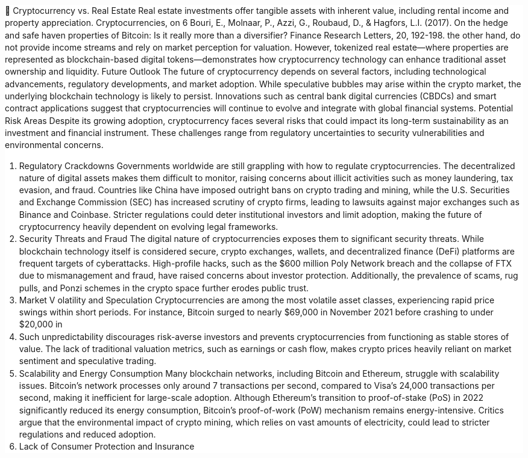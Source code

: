  Cryptocurrency vs. Real Estate
Real estate investments offer tangible assets with inherent value,
including rental income and property appreciation. Cryptocurrencies, on
6 Bouri, E., Molnaar, P., Azzi, G., Roubaud, D., & Hagfors, L.I. (2017). On the hedge and safe haven properties of
Bitcoin: Is it really more than a diversifier? Finance Research Letters, 20, 192-198.
the other hand, do not provide income streams and rely on market
perception for valuation. However, tokenized real estate—where
properties are represented as blockchain-based digital
tokens—demonstrates how cryptocurrency technology can enhance
traditional asset ownership and liquidity.
Future Outlook
The future of cryptocurrency depends on several factors, including
technological advancements, regulatory developments, and market
adoption. While speculative bubbles may arise within the crypto market,
the underlying blockchain technology is likely to persist. Innovations
such as central bank digital currencies (CBDCs) and smart contract
applications suggest that cryptocurrencies will continue to evolve and
integrate with global financial systems.
Potential Risk Areas
Despite its growing adoption, cryptocurrency faces several risks that
could impact its long-term sustainability as an investment and financial
instrument. These challenges range from regulatory uncertainties to
security vulnerabilities and environmental concerns.
1. Regulatory Crackdowns
Governments worldwide are still grappling with how to regulate
cryptocurrencies. The decentralized nature of digital assets makes them
difficult to monitor, raising concerns about illicit activities such as
money laundering, tax evasion, and fraud. Countries like China have
imposed outright bans on crypto trading and mining, while the U.S.
Securities and Exchange Commission (SEC) has increased scrutiny of
crypto firms, leading to lawsuits against major exchanges such as
Binance and Coinbase. Stricter regulations could deter institutional
investors and limit adoption, making the future of cryptocurrency
heavily dependent on evolving legal frameworks.
2. Security Threats and Fraud
The digital nature of cryptocurrencies exposes them to significant
security threats. While blockchain technology itself is considered secure,
crypto exchanges, wallets, and decentralized finance (DeFi) platforms
are frequent targets of cyberattacks. High-profile hacks, such as the $600
million Poly Network breach and the collapse of FTX due to
mismanagement and fraud, have raised concerns about investor
protection. Additionally, the prevalence of scams, rug pulls, and Ponzi
schemes in the crypto space further erodes public trust.
3. Market V olatility and Speculation
Cryptocurrencies are among the most volatile asset classes, experiencing
rapid price swings within short periods. For instance, Bitcoin surged to
nearly $69,000 in November 2021 before crashing to under $20,000 in
2022. Such unpredictability discourages risk-averse investors and
prevents cryptocurrencies from functioning as stable stores of value. The
lack of traditional valuation metrics, such as earnings or cash flow,
makes crypto prices heavily reliant on market sentiment and speculative
trading.
4. Scalability and Energy Consumption
Many blockchain networks, including Bitcoin and Ethereum, struggle
with scalability issues. Bitcoin’s network processes only around 7
transactions per second, compared to Visa’s 24,000 transactions per
second, making it inefficient for large-scale adoption. Although
Ethereum’s transition to proof-of-stake (PoS) in 2022 significantly
reduced its energy consumption, Bitcoin’s proof-of-work (PoW)
mechanism remains energy-intensive. Critics argue that the
environmental impact of crypto mining, which relies on vast amounts of
electricity, could lead to stricter regulations and reduced adoption.
5. Lack of Consumer Protection and Insurance
